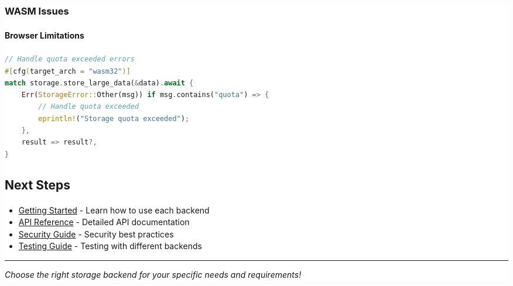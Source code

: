 ### WASM Issues

#### Browser Limitations
```rust
// Handle quota exceeded errors
#[cfg(target_arch = "wasm32")]
match storage.store_large_data(&data).await {
    Err(StorageError::Other(msg)) if msg.contains("quota") => {
        // Handle quota exceeded
        eprintln!("Storage quota exceeded");
    },
    result => result?,
}
```

## Next Steps

- [Getting Started](./getting-started.md) - Learn how to use each backend
- [API Reference](./api-reference.md) - Detailed API documentation
- [Security Guide](./security-guide.md) - Security best practices
- [Testing Guide](./testing-guide.md) - Testing with different backends

---

*Choose the right storage backend for your specific needs and requirements!*